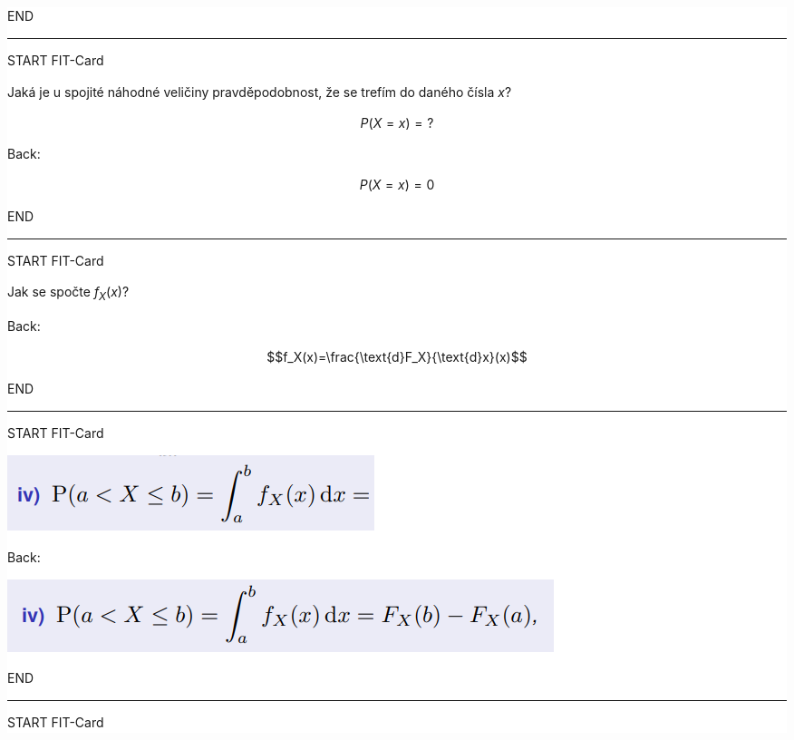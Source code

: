END

---


START
FIT-Card

Jaká je u spojité náhodné veličiny pravděpodobnost, že se trefím do daného čísla $x$?

$$P(X=x)= ?$$

Back:

$$P(X=x)= 0$$

END

---


START
FIT-Card

Jak se spočte $f_X(x)$?

Back:

$$f_X(x)=\frac{\text{d}F_X}{\text{d}x}(x)$$

END

---


START
FIT-Card

![](../../../Assets/Pasted%20image%2020250220112056.png)

Back:

![](../../../Assets/Pasted%20image%2020250220112100.png)

END

---


START
FIT-Card
